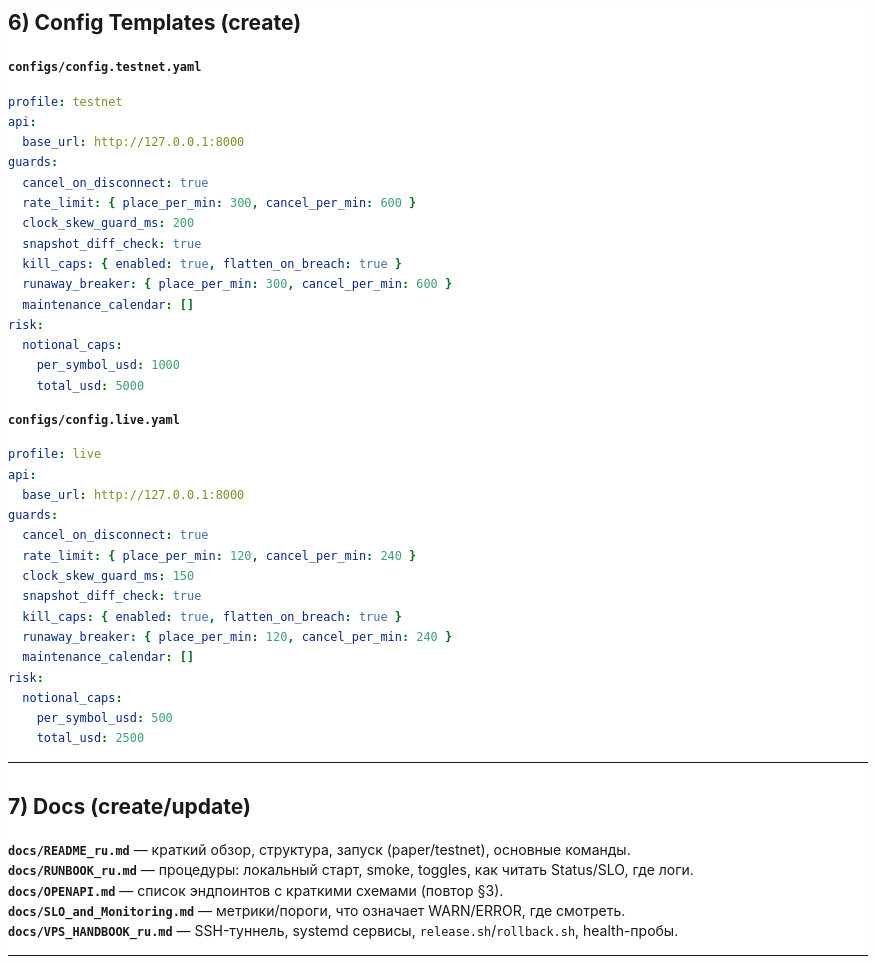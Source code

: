 
## 6) Config Templates (create)

**`configs/config.testnet.yaml`**
```yaml
profile: testnet
api:
  base_url: http://127.0.0.1:8000
guards:
  cancel_on_disconnect: true
  rate_limit: { place_per_min: 300, cancel_per_min: 600 }
  clock_skew_guard_ms: 200
  snapshot_diff_check: true
  kill_caps: { enabled: true, flatten_on_breach: true }
  runaway_breaker: { place_per_min: 300, cancel_per_min: 600 }
  maintenance_calendar: []
risk:
  notional_caps:
    per_symbol_usd: 1000
    total_usd: 5000
```

**`configs/config.live.yaml`**
```yaml
profile: live
api:
  base_url: http://127.0.0.1:8000
guards:
  cancel_on_disconnect: true
  rate_limit: { place_per_min: 120, cancel_per_min: 240 }
  clock_skew_guard_ms: 150
  snapshot_diff_check: true
  kill_caps: { enabled: true, flatten_on_breach: true }
  runaway_breaker: { place_per_min: 120, cancel_per_min: 240 }
  maintenance_calendar: []
risk:
  notional_caps:
    per_symbol_usd: 500
    total_usd: 2500
```

---

## 7) Docs (create/update)

**`docs/README_ru.md`** — краткий обзор, структура, запуск (paper/testnet), основные команды.  
**`docs/RUNBOOK_ru.md`** — процедуры: локальный старт, smoke, toggles, как читать Status/SLO, где логи.  
**`docs/OPENAPI.md`** — список эндпоинтов с краткими схемами (повтор §3).  
**`docs/SLO_and_Monitoring.md`** — метрики/пороги, что означает WARN/ERROR, где смотреть.  
**`docs/VPS_HANDBOOK_ru.md`** — SSH-туннель, systemd сервисы, `release.sh`/`rollback.sh`, health-пробы.

---